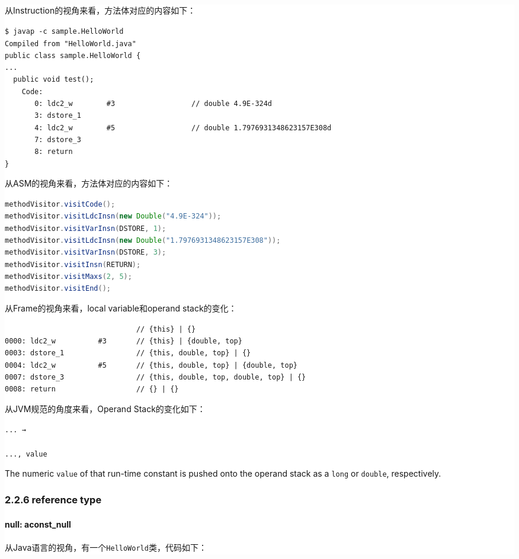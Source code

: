 从Instruction的视角来看，方法体对应的内容如下：

```shell
$ javap -c sample.HelloWorld
Compiled from "HelloWorld.java"
public class sample.HelloWorld {
...
  public void test();
    Code:
       0: ldc2_w        #3                  // double 4.9E-324d
       3: dstore_1
       4: ldc2_w        #5                  // double 1.7976931348623157E308d
       7: dstore_3
       8: return
}
```

从ASM的视角来看，方法体对应的内容如下：

```java
methodVisitor.visitCode();
methodVisitor.visitLdcInsn(new Double("4.9E-324"));
methodVisitor.visitVarInsn(DSTORE, 1);
methodVisitor.visitLdcInsn(new Double("1.7976931348623157E308"));
methodVisitor.visitVarInsn(DSTORE, 3);
methodVisitor.visitInsn(RETURN);
methodVisitor.visitMaxs(2, 5);
methodVisitor.visitEnd();
```

从Frame的视角来看，local variable和operand stack的变化：

```shell
                               // {this} | {}
0000: ldc2_w          #3       // {this} | {double, top}
0003: dstore_1                 // {this, double, top} | {}
0004: ldc2_w          #5       // {this, double, top} | {double, top}
0007: dstore_3                 // {this, double, top, double, top} | {}
0008: return                   // {} | {}
```

从JVM规范的角度来看，Operand Stack的变化如下：

```shell
... →

..., value
```

The numeric `value` of that run-time constant is pushed onto the operand stack as a `long` or `double`, respectively.

### 2.2.6 reference type

#### null: aconst_null

从Java语言的视角，有一个`HelloWorld`类，代码如下：
